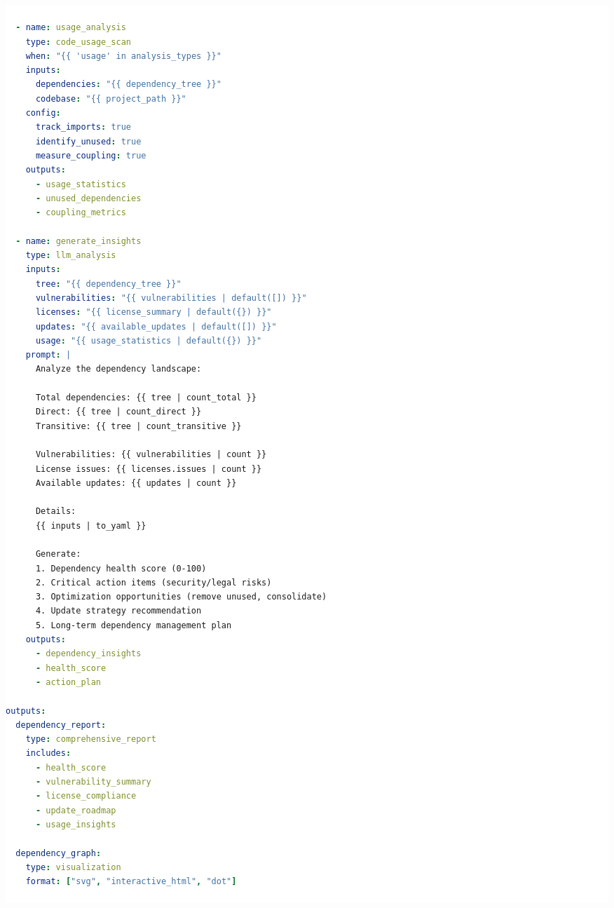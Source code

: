 ```yaml

  - name: usage_analysis
    type: code_usage_scan
    when: "{{ 'usage' in analysis_types }}"
    inputs:
      dependencies: "{{ dependency_tree }}"
      codebase: "{{ project_path }}"
    config:
      track_imports: true
      identify_unused: true
      measure_coupling: true
    outputs:
      - usage_statistics
      - unused_dependencies
      - coupling_metrics

  - name: generate_insights
    type: llm_analysis
    inputs:
      tree: "{{ dependency_tree }}"
      vulnerabilities: "{{ vulnerabilities | default([]) }}"
      licenses: "{{ license_summary | default({}) }}"
      updates: "{{ available_updates | default([]) }}"
      usage: "{{ usage_statistics | default({}) }}"
    prompt: |
      Analyze the dependency landscape:
      
      Total dependencies: {{ tree | count_total }}
      Direct: {{ tree | count_direct }}
      Transitive: {{ tree | count_transitive }}
      
      Vulnerabilities: {{ vulnerabilities | count }}
      License issues: {{ licenses.issues | count }}
      Available updates: {{ updates | count }}
      
      Details:
      {{ inputs | to_yaml }}
      
      Generate:
      1. Dependency health score (0-100)
      2. Critical action items (security/legal risks)
      3. Optimization opportunities (remove unused, consolidate)
      4. Update strategy recommendation
      5. Long-term dependency management plan
    outputs:
      - dependency_insights
      - health_score
      - action_plan

outputs:
  dependency_report:
    type: comprehensive_report
    includes:
      - health_score
      - vulnerability_summary
      - license_compliance
      - update_roadmap
      - usage_insights
  
  dependency_graph:
    type: visualization
    format: ["svg", "interactive_html", "dot"]
    
```